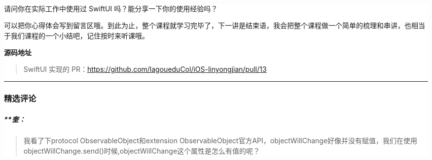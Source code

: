 <p data-nodeid="1946">请问你在实际工作中使用过 SwiftUI 吗？能分享一下你的使用经验吗？</p>
</blockquote>
<p data-nodeid="1947">可以把你心得体会写到留言区哦。到此为止，整个课程就学习完毕了，下一讲是结束语，我会把整个课程做一个简单的梳理和串讲，也相当于我们课程的一个小结吧，记住按时来听课哦。</p>
<p data-nodeid="1948"><strong data-nodeid="2464">源码地址</strong></p>
<blockquote data-nodeid="1949">
<p data-nodeid="1950" class="">SwiftUI 实现的 PR：<a href="https://github.com/lagoueduCol/iOS-linyongjian/pull/13?fileGuid=xxQTRXtVcqtHK6j8" data-nodeid="2468">https://github.com/lagoueduCol/iOS-linyongjian/pull/13</a></p>
</blockquote>

---

### 精选评论

##### **奎：
> 我看了下protocol ObservableObject和extension ObservableObject官方API，objectWillChange好像并没有赋值，我们在使用objectWillChange.send()时候,objectWillChange这个属性是怎么有值的呢？

